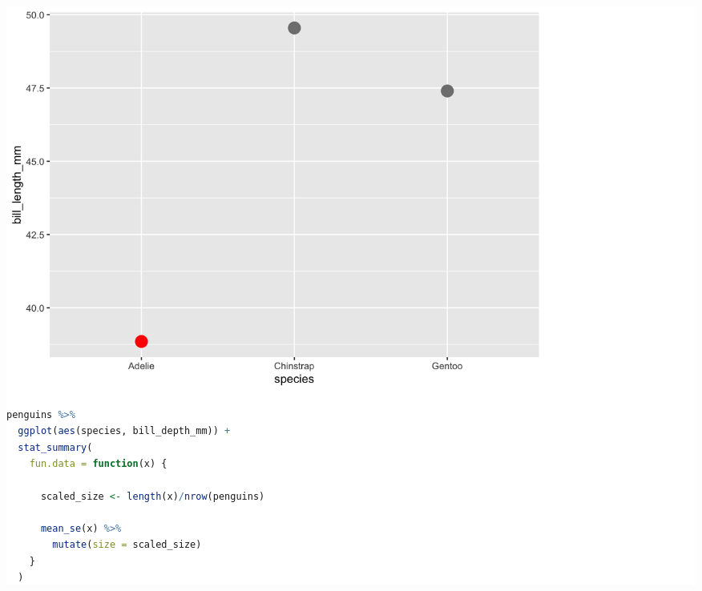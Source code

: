 <img src="tidyverse_ggplot2_from_layer_to_geom_files/figure-html/unnamed-chunk-103-1.png" width="672" />





```r
penguins %>%
  ggplot(aes(species, bill_depth_mm)) +
  stat_summary(
    fun.data = function(x) {
      
      scaled_size <- length(x)/nrow(penguins)
      
      mean_se(x) %>% 
        mutate(size = scaled_size)
    }
  )
```
